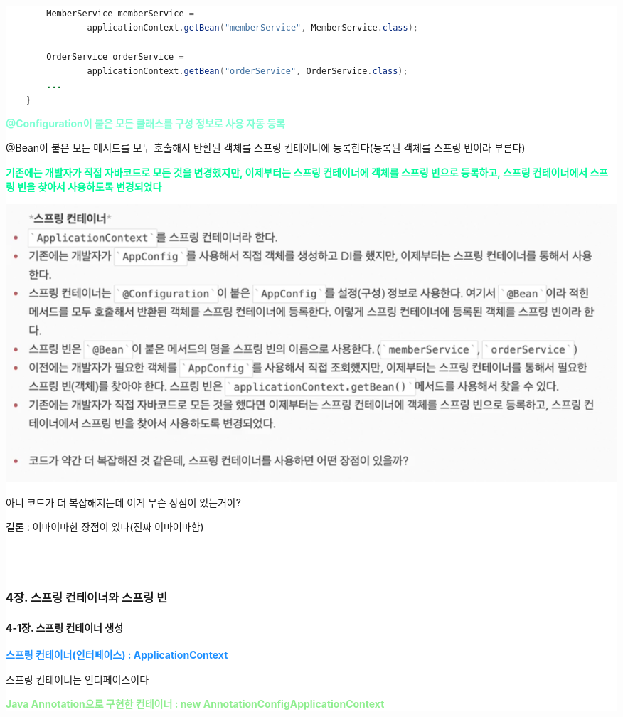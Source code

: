 ```java
        MemberService memberService = 
                applicationContext.getBean("memberService", MemberService.class);

        OrderService orderService = 
                applicationContext.getBean("orderService", OrderService.class);
        ...
    }
```

<b style="color:aquamarine">@Configuration이 붙은 모든 클래스를 구성 정보로 사용 자동 등록</b>

@Bean이 붙은 모든 메서드를 모두 호출해서 반환된 객체를 스프링 컨테이너에 등록한다(등록된 객체를 스프링 빈이라 부른다)

<b style="color:mediumspringgreen">기존에는 개발자가 직접 자바코드로 모든 것을 변경했지만, 이제부터는 스프링 컨테이너에 객체를 스프링 빈으로 등록하고, 스프링 컨테이너에서 스프링 빈을 찾아서 사용하도록 변경되었다</b>

![img2](../../../images/posts/java/spring/infrean-spring-mainpoint01/35.png)


아니 코드가 더 복잡해지는데 이게 무슨 장점이 있는거야?

결론 : 어마어마한 장점이 있다(진짜 어마어마함)

<br>
<br>

### 4장. 스프링 컨테이너와 스프링 빈
#### 4-1장. 스프링 컨테이너 생성


<b style="color:dodgerblue">스프링 컨테이너(인터페이스) : ApplicationContext</b>

스프링 컨테이너는 인터페이스이다


<b style="color:lightgreen">Java Annotation으로 구현한 컨테이너 : new AnnotationConfigApplicationContext</b>
